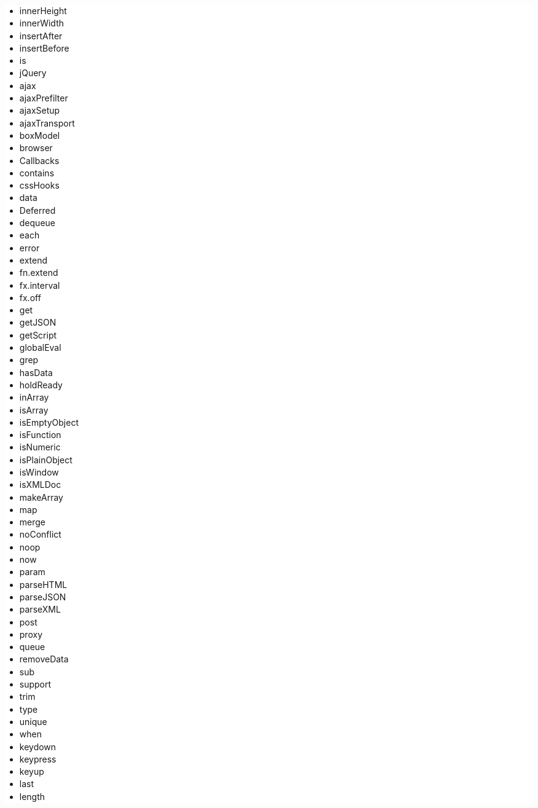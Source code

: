 - innerHeight
- innerWidth
- insertAfter
- insertBefore
- is
- jQuery
- ajax
- ajaxPrefilter
- ajaxSetup
- ajaxTransport
- boxModel
- browser
- Callbacks
- contains
- cssHooks
- data
- Deferred
- dequeue
- each
- error
- extend
- fn.extend
- fx.interval
- fx.off
- get
- getJSON
- getScript
- globalEval
- grep
- hasData
- holdReady
- inArray
- isArray
- isEmptyObject
- isFunction
- isNumeric
- isPlainObject
- isWindow
- isXMLDoc
- makeArray
- map
- merge
- noConflict
- noop
- now
- param
- parseHTML
- parseJSON
- parseXML
- post
- proxy
- queue
- removeData
- sub
- support
- trim
- type
- unique
- when
- keydown
- keypress
- keyup
- last
- length
